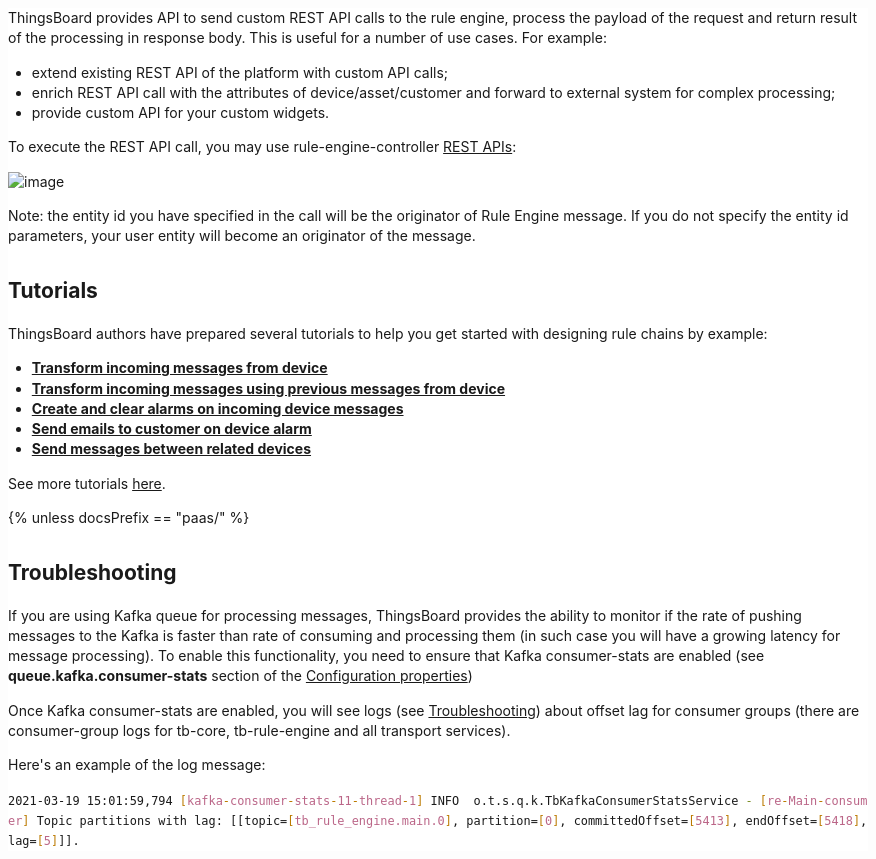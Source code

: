 ThingsBoard provides API to send custom REST API calls to the rule engine, process the payload of the request and return result of the processing in response body. 
This is useful for a number of use cases. For example:
 
 - extend existing REST API of the platform with custom API calls;
 - enrich REST API call with the attributes of device/asset/customer and forward to external system for complex processing;
 - provide custom API for your custom widgets.
 
To execute the REST API call, you may use rule-engine-controller [REST APIs](/docs/{{docsPrefix}}reference/rest-api/): 
 
![image](/images/user-guide/rule-engine-2-0/rest-api.png) 

Note: the entity id you have specified in the call will be the originator of Rule Engine message. If you do not specify the entity id parameters, your user entity will become an originator of the message.

## Tutorials

ThingsBoard authors have prepared several tutorials to help you get started with designing rule chains by example:

  * [**Transform incoming messages from device**](/docs/user-guide/rule-engine-2-0/tutorials/transform-incoming-telemetry/) 
  * [**Transform incoming messages using previous messages from device**](/docs/user-guide/rule-engine-2-0/tutorials/transform-telemetry-using-previous-record/) 
  * [**Create and clear alarms on incoming device messages**](/docs/user-guide/rule-engine-2-0/tutorials/create-clear-alarms/)
  * [**Send emails to customer on device alarm**](/docs/user-guide/rule-engine-2-0/tutorials/send-email/) 
  * [**Send messages between related devices**](/docs/user-guide/rule-engine-2-0/tutorials/rpc-reply-tutorial/)
  
See more tutorials [here](/docs/{{docsPrefix}}guides/).

{% unless docsPrefix == "paas/" %}

## Troubleshooting

If you are using Kafka queue for processing messages, ThingsBoard provides the ability to monitor if the rate of pushing messages to the Kafka is faster than rate of consuming and processing them (in such case you will have a growing latency for message processing).
To enable this functionality, you need to ensure that Kafka consumer-stats are enabled (see <b>queue.kafka.consumer-stats</b> section of the [Configuration properties](/docs/user-guide/install/{{docsPrefix}}config/#thingsboard-core-settings))

Once Kafka consumer-stats are enabled, you will see logs (see [Troubleshooting](/docs/user-guide/troubleshooting/#logs)) about offset lag for consumer groups (there are consumer-group logs for tb-core, tb-rule-engine and all transport services).

Here's an example of the log message:

```bash
2021-03-19 15:01:59,794 [kafka-consumer-stats-11-thread-1] INFO  o.t.s.q.k.TbKafkaConsumerStatsService - [re-Main-consumer] Topic partitions with lag: [[topic=[tb_rule_engine.main.0], partition=[0], committedOffset=[5413], endOffset=[5418], lag=[5]]].
```
